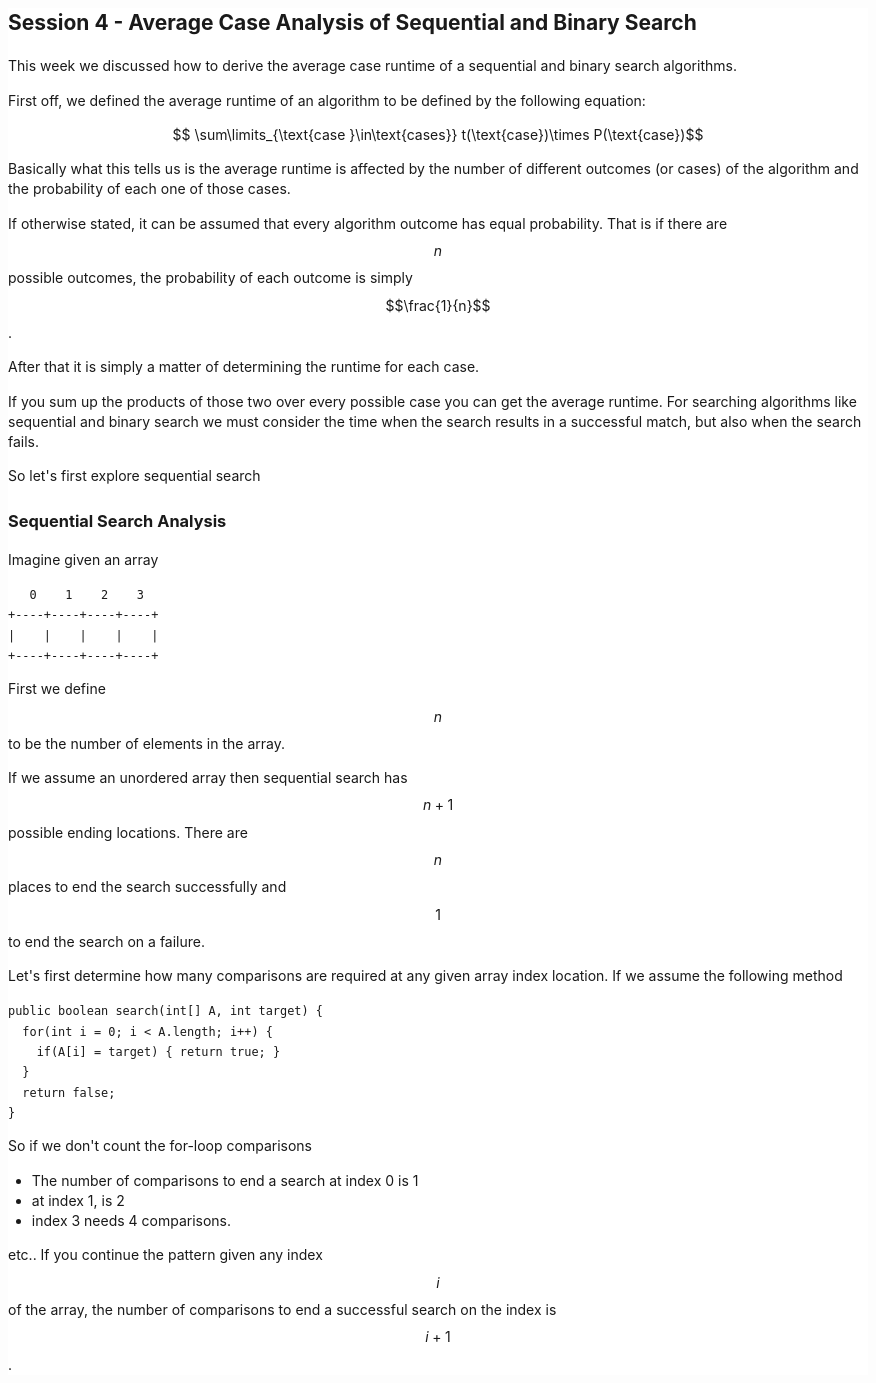 <div id="session-4"></div>

## Session 4 - Average Case Analysis of Sequential and Binary Search

This week we discussed how to derive the average case runtime of a sequential and binary search algorithms.

First off, we defined the average runtime of an algorithm to be defined by the following equation:

$$ \sum\limits_{\text{case }\in\text{cases}} t(\text{case})\times P(\text{case})$$

Basically what this tells us is the average runtime is affected by the number of different outcomes (or cases) of the algorithm and the probability of each one of those cases.

If otherwise stated, it can be assumed that every algorithm outcome has equal probability. That is if there are $$n$$ possible outcomes, the probability of each outcome is simply $$\frac{1}{n}$$.

After that it is simply a matter of determining the runtime for each case.

If you sum up the products of those two over every possible case you can get the average runtime. For searching algorithms like sequential and binary search we must consider the time when the search results in a successful match, but also when the search fails.

So let's first explore sequential search

### Sequential Search Analysis

Imagine given an array 

       0    1    2    3
    +----+----+----+----+
    |    |    |    |    |
    +----+----+----+----+

First we define $$n$$ to be the number of elements in the array.

If we assume an unordered array then sequential search has $$n + 1$$ possible ending locations. There are $$n$$ places to end the search successfully and $$1$$ to end the search on a failure.

Let's first determine how many comparisons are required at any given array index location. If we assume the following method

    public boolean search(int[] A, int target) {
      for(int i = 0; i < A.length; i++) {
        if(A[i] = target) { return true; }
      }
      return false;
    }

So if we don't count the for-loop comparisons 

- The number of comparisons to end a search at index 0 is 1
- at index 1, is 2
- index 3 needs 4 comparisons.

etc.. If you continue the pattern given any index $$i$$ of the array, the number of comparisons to end a successful search on the index is $$i+1$$.
